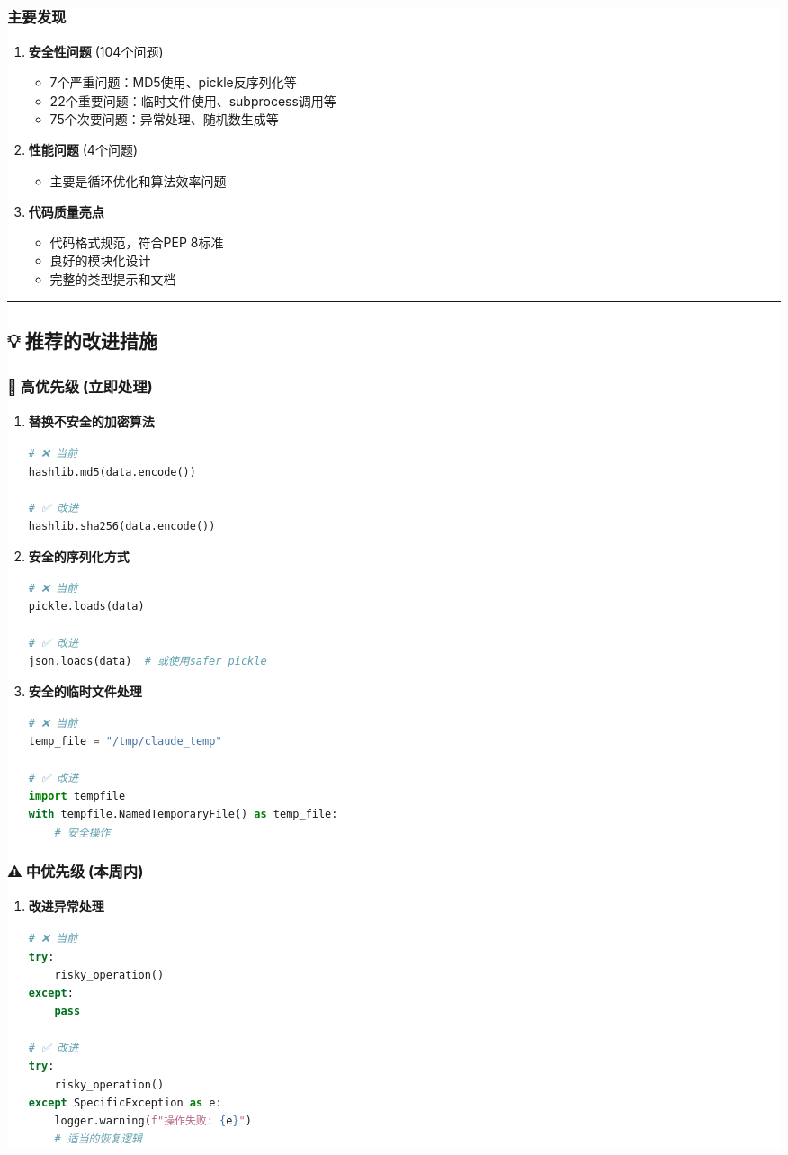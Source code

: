### 主要发现
1. **安全性问题** (104个问题)
   - 7个严重问题：MD5使用、pickle反序列化等
   - 22个重要问题：临时文件使用、subprocess调用等
   - 75个次要问题：异常处理、随机数生成等

2. **性能问题** (4个问题)
   - 主要是循环优化和算法效率问题

3. **代码质量亮点**
   - 代码格式规范，符合PEP 8标准
   - 良好的模块化设计
   - 完整的类型提示和文档

---

## 💡 推荐的改进措施

### 🚨 高优先级 (立即处理)
1. **替换不安全的加密算法**
   ```python
   # ❌ 当前
   hashlib.md5(data.encode())

   # ✅ 改进
   hashlib.sha256(data.encode())
   ```

2. **安全的序列化方式**
   ```python
   # ❌ 当前
   pickle.loads(data)

   # ✅ 改进
   json.loads(data)  # 或使用safer_pickle
   ```

3. **安全的临时文件处理**
   ```python
   # ❌ 当前
   temp_file = "/tmp/claude_temp"

   # ✅ 改进
   import tempfile
   with tempfile.NamedTemporaryFile() as temp_file:
       # 安全操作
   ```

### ⚠️ 中优先级 (本周内)
1. **改进异常处理**
   ```python
   # ❌ 当前
   try:
       risky_operation()
   except:
       pass

   # ✅ 改进
   try:
       risky_operation()
   except SpecificException as e:
       logger.warning(f"操作失败: {e}")
       # 适当的恢复逻辑
   ```
